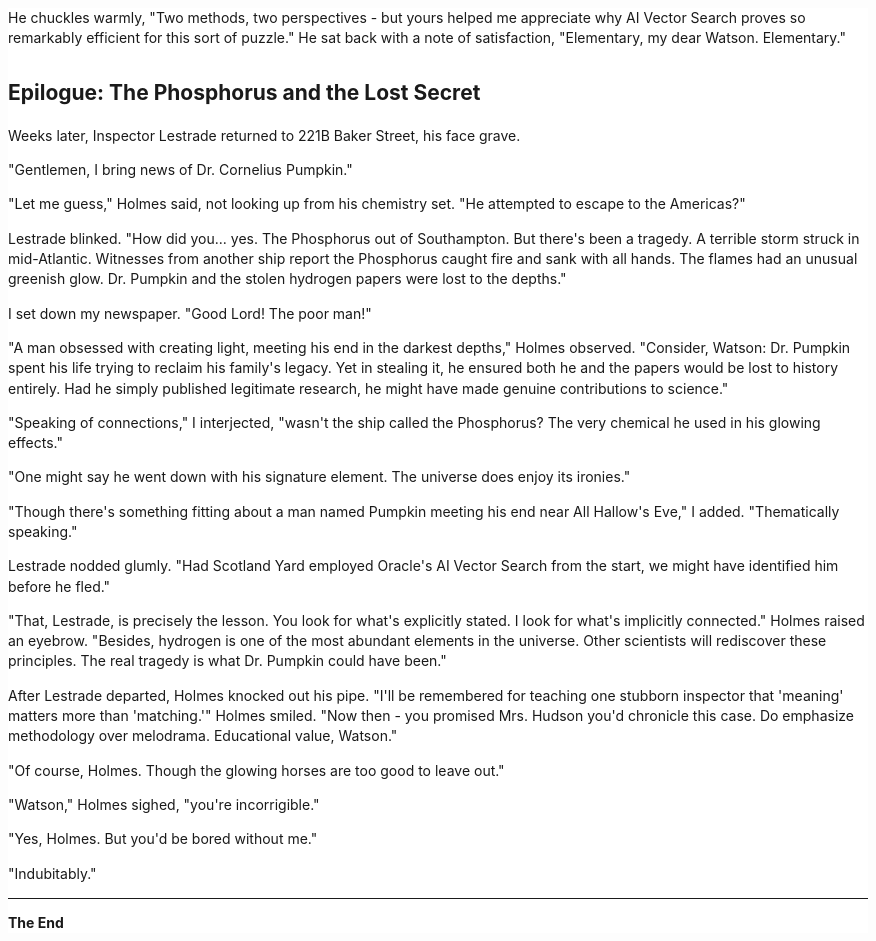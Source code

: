 He chuckles warmly, "Two methods, two perspectives - but yours helped me appreciate why AI Vector Search proves so remarkably efficient for this sort of puzzle." He sat back with a note of satisfaction, "Elementary, my dear Watson. Elementary."

## Epilogue: The Phosphorus and the Lost Secret


Weeks later, Inspector Lestrade returned to 221B Baker Street, his face grave.

"Gentlemen, I bring news of Dr. Cornelius Pumpkin."

"Let me guess," Holmes said, not looking up from his chemistry set. "He attempted to escape to the Americas?"

Lestrade blinked. "How did you... yes. The Phosphorus out of Southampton. But there's been a tragedy. A terrible storm struck in mid-Atlantic. Witnesses from another ship report the Phosphorus caught fire and sank with all hands. The flames had an unusual greenish glow. Dr. Pumpkin and the stolen hydrogen papers were lost to the depths."

I set down my newspaper. "Good Lord! The poor man!"

"A man obsessed with creating light, meeting his end in the darkest depths," Holmes observed. "Consider, Watson: Dr. Pumpkin spent his life trying to reclaim his family's legacy. Yet in stealing it, he ensured both he and the papers would be lost to history entirely. Had he simply published legitimate research, he might have made genuine contributions to science."

"Speaking of connections," I interjected, "wasn't the ship called the Phosphorus? The very chemical he used in his glowing effects."

"One might say he went down with his signature element. The universe does enjoy its ironies."

"Though there's something fitting about a man named Pumpkin meeting his end near All Hallow's Eve," I added. "Thematically speaking."

Lestrade nodded glumly. "Had Scotland Yard employed Oracle's AI Vector Search from the start, we might have identified him before he fled."

"That, Lestrade, is precisely the lesson. You look for what's explicitly stated. I look for what's implicitly connected." Holmes raised an eyebrow. "Besides, hydrogen is one of the most abundant elements in the universe. Other scientists will rediscover these principles. The real tragedy is what Dr. Pumpkin could have been."

After Lestrade departed, Holmes knocked out his pipe. "I'll be remembered for teaching one stubborn inspector that 'meaning' matters more than 'matching.'" Holmes smiled. "Now then - you promised Mrs. Hudson you'd chronicle this case. Do emphasize methodology over melodrama. Educational value, Watson."

"Of course, Holmes. Though the glowing horses are too good to leave out."

"Watson," Holmes sighed, "you're incorrigible."

"Yes, Holmes. But you'd be bored without me."

"Indubitably."

---

**The End**
